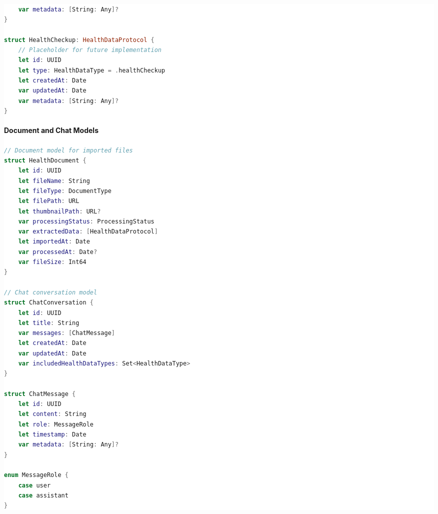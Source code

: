 ```swift
    var metadata: [String: Any]?
}

struct HealthCheckup: HealthDataProtocol {
    // Placeholder for future implementation
    let id: UUID
    let type: HealthDataType = .healthCheckup
    let createdAt: Date
    var updatedAt: Date
    var metadata: [String: Any]?
}
```

#### Document and Chat Models
```swift
// Document model for imported files
struct HealthDocument {
    let id: UUID
    let fileName: String
    let fileType: DocumentType
    let filePath: URL
    let thumbnailPath: URL?
    var processingStatus: ProcessingStatus
    var extractedData: [HealthDataProtocol]
    let importedAt: Date
    var processedAt: Date?
    var fileSize: Int64
}

// Chat conversation model
struct ChatConversation {
    let id: UUID
    let title: String
    var messages: [ChatMessage]
    let createdAt: Date
    var updatedAt: Date
    var includedHealthDataTypes: Set<HealthDataType>
}

struct ChatMessage {
    let id: UUID
    let content: String
    let role: MessageRole
    let timestamp: Date
    var metadata: [String: Any]?
}

enum MessageRole {
    case user
    case assistant
}
```
